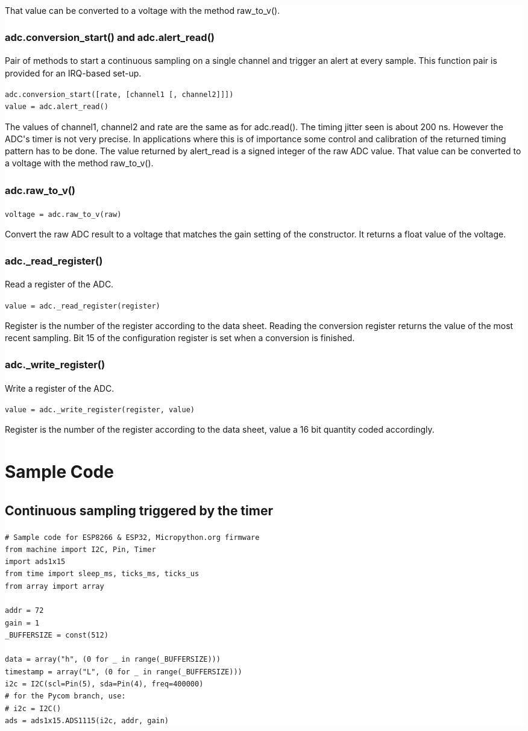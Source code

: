 That value can be converted to a voltage with the method raw_to_v().

###  adc.conversion_start() and adc.alert_read()

Pair of methods to start a continuous sampling on a single channel and trigger
an alert at every sample. This function pair is provided for an IRQ-based set-up.
```
adc.conversion_start([rate, [channel1 [, channel2]]])
value = adc.alert_read()
```
The values of channel1, channel2 and rate are the same as for adc.read().
The timing jitter seen is about 200 ns. However the ADC's timer is not very
precise. In applications where this is of importance some control and
calibration of the returned timing pattern has to be done.
The value returned by alert_read is a signed integer of the raw ADC value.
That value can be converted to a voltage with the method raw_to_v().

### adc.raw_to_v()
```
voltage = adc.raw_to_v(raw)
```
Convert the raw ADC result to a voltage that matches the gain setting of the
constructor. It returns a float value of the voltage.

###  adc.\_read_register()

Read a register of the ADC.
```
value = adc._read_register(register)
```
Register is the number of the register according to the data sheet. Reading the conversion register returns the value of
the most recent sampling. Bit 15 of the configuration register is set when a conversion
is finished.

###  adc.\_write_register()

Write a register of the ADC.
```
value = adc._write_register(register, value)
```
Register is the number of the register according to the data sheet, value a 16 bit
quantity coded accordingly.
# Sample Code

## Continuous sampling triggered by the timer
```
# Sample code for ESP8266 & ESP32, Micropython.org firmware
from machine import I2C, Pin, Timer
import ads1x15
from time import sleep_ms, ticks_ms, ticks_us
from array import array

addr = 72
gain = 1
_BUFFERSIZE = const(512)

data = array("h", (0 for _ in range(_BUFFERSIZE)))
timestamp = array("L", (0 for _ in range(_BUFFERSIZE)))
i2c = I2C(scl=Pin(5), sda=Pin(4), freq=400000)
# for the Pycom branch, use:
# i2c = I2C()
ads = ads1x15.ADS1115(i2c, addr, gain)
```